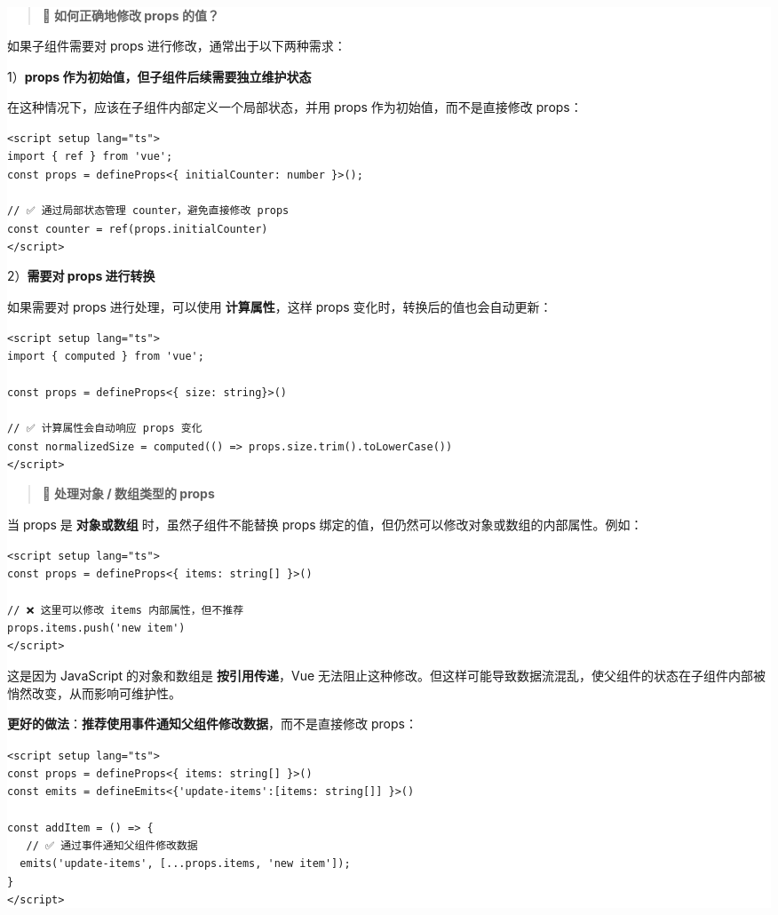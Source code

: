 > 📖 **如何正确地修改 props 的值？**

如果子组件需要对 props 进行修改，通常出于以下两种需求：

1）**props 作为初始值，但子组件后续需要独立维护状态**

在这种情况下，应该在子组件内部定义一个局部状态，并用 props 作为初始值，而不是直接修改 props：

```vue
<script setup lang="ts">
import { ref } from 'vue';
const props = defineProps<{ initialCounter: number }>();

// ✅ 通过局部状态管理 counter，避免直接修改 props
const counter = ref(props.initialCounter)
</script>
```

2）**需要对 props 进行转换**

如果需要对 props 进行处理，可以使用 **计算属性**，这样 props 变化时，转换后的值也会自动更新：

```vue
<script setup lang="ts">
import { computed } from 'vue';

const props = defineProps<{ size: string}>()

// ✅ 计算属性会自动响应 props 变化
const normalizedSize = computed(() => props.size.trim().toLowerCase())
</script>
```

> 📖 **处理对象 / 数组类型的 props**

当 props 是 **对象或数组** 时，虽然子组件不能替换 props 绑定的值，但仍然可以修改对象或数组的内部属性。例如：

```vue
<script setup lang="ts">
const props = defineProps<{ items: string[] }>()

// ❌ 这里可以修改 items 内部属性，但不推荐
props.items.push('new item')
</script>
```

这是因为 JavaScript 的对象和数组是 **按引用传递**，Vue 无法阻止这种修改。但这样可能导致数据流混乱，使父组件的状态在子组件内部被悄然改变，从而影响可维护性。

**更好的做法**：**推荐使用事件通知父组件修改数据**，而不是直接修改 props：

```vue
<script setup lang="ts">
const props = defineProps<{ items: string[] }>()
const emits = defineEmits<{'update-items':[items: string[]] }>()

const addItem = () => {
   // ✅ 通过事件通知父组件修改数据
  emits('update-items', [...props.items, 'new item']);
}
</script>
```
